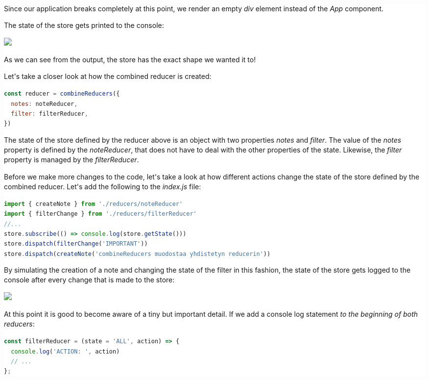 ```js
```


Since our application breaks completely at this point, we render an empty <i>div</i> element instead of the <i>App</i> component.


The state of the store gets printed to the console:

![](../images/6/4.png)


As we can see from the output, the store has the exact shape we wanted it to!


Let's take a closer look at how the combined reducer is created:

```js
const reducer = combineReducers({
  notes: noteReducer,
  filter: filterReducer,
})
```


The state of the store defined by the reducer above is an object with two properties <i>notes</i> and <i>filter</i>. The value of the <i>notes</i> property is defined by the <i>noteReducer</i>, that does not have to deal with the other properties of the state. Likewise, the <i>filter</i> property is managed by the <i>filterReducer</i>.


Before we make more changes to the code, let's take a look at how different actions change the state of the store defined by the combined reducer. Let's add the following to the <i>index.js</i> file:

```js
import { createNote } from './reducers/noteReducer'
import { filterChange } from './reducers/filterReducer'
//...
store.subscribe(() => console.log(store.getState()))
store.dispatch(filterChange('IMPORTANT'))
store.dispatch(createNote('combineReducers muodostaa yhdistetyn reducerin'))
```


By simulating the creation of a note and changing the state of the filter in this fashion, the state of the store gets logged to the console after every change that is made to the store:

![](../images/6/5.png)


At this point it is good to become aware of a tiny but important detail. If we add a console log statement <i>to the beginning of both reducers</i>:

```js
const filterReducer = (state = 'ALL', action) => {
  console.log('ACTION: ', action)
  // ...
};
```
